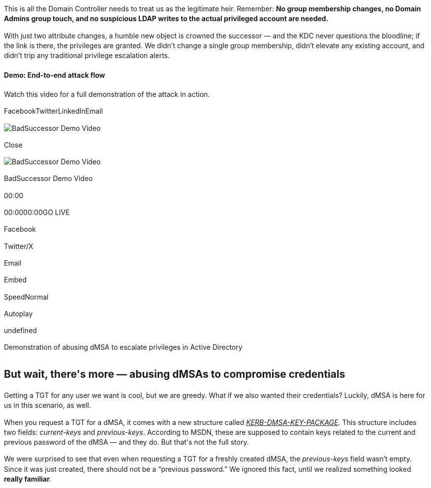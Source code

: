 This is all the Domain Controller needs to treat us as the legitimate heir. Remember: **No group membership changes, no Domain Admins group touch, and no suspicious LDAP writes to the actual privileged account are needed.**

With just two attribute changes, a humble new object is crowned the successor — and the KDC never questions the bloodline; if the link is there, the privileges are granted. We didn’t change a single group membership, didn’t elevate any existing account, and didn’t trip any traditional privilege escalation alerts.

#### Demo: End-to-end attack flow

Watch this video for a full demonstration of the attack in action.

FacebookTwitterLinkedInEmail

![BadSuccessor Demo Video](https://www.akamai.com/content/dam/site/en/images/video-thumbnail/2025/badsuccessor-thumbnail.jpg)

Close

![BadSuccessor Demo Video](https://www.akamai.com/content/dam/site/en/images/video-thumbnail/2025/badsuccessor-thumbnail.jpg)

BadSuccessor Demo Video

00:00

00:0000:00GO LIVE

Facebook

Twitter/X

Email

Embed

SpeedNormal

Autoplay

undefined

Demonstration of abusing dMSA to escalate privileges in Active Directory

## But wait, there's more — abusing dMSAs to compromise credentials

Getting a TGT for any user we want is cool, but we are greedy. What if we also wanted their credentials? Luckily, dMSA is here for us in this scenario, as well.

When you request a TGT for a dMSA, it comes with a new structure called _[KERB-DMSA-KEY-PACKAGE](https://learn.microsoft.com/en-us/openspecs/windows_protocols/ms-kile/87f5f362-e53c-4949-9a6c-bc9184054517)._ This structure includes two fields: _current-keys_ and _previous-keys_. According to MSDN, these are supposed to contain keys related to the current and previous password of the dMSA — and they do. But that's not the full story.

We were surprised to see that even when requesting a TGT for a freshly created dMSA, the _previous-keys_ field wasn’t empty. Since it was just created, there should not be a “previous password.” We ignored this fact, until we realized something looked **really familiar**.

